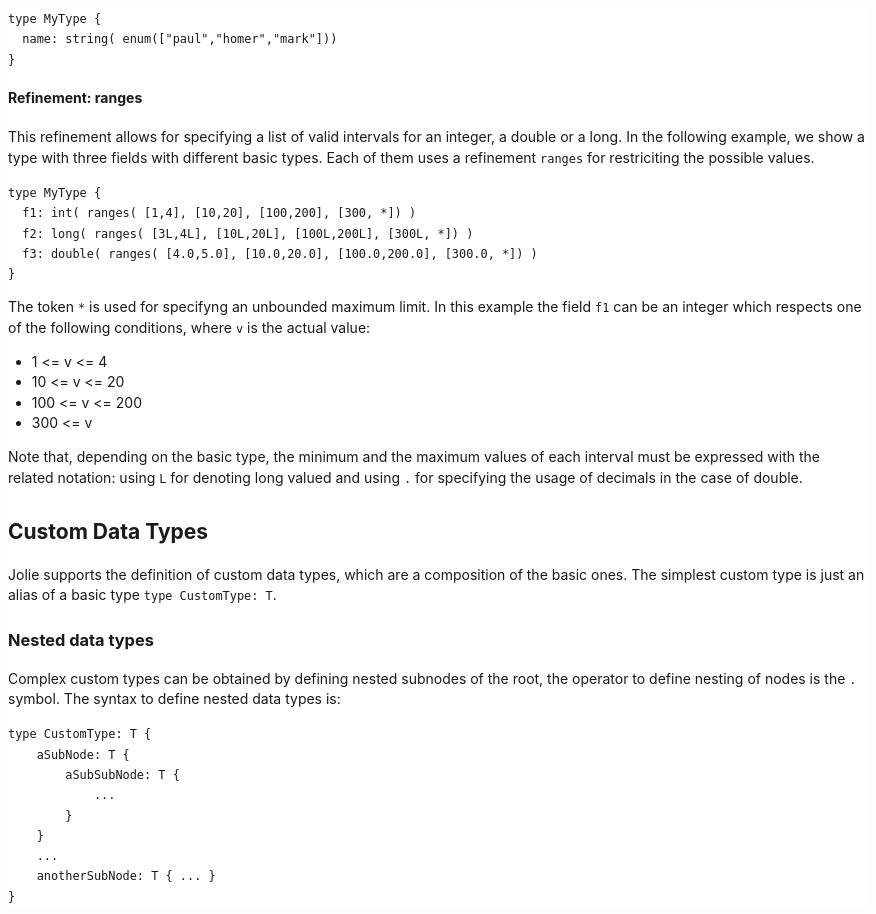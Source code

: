 ```jolie
type MyType {
  name: string( enum(["paul","homer","mark"]))
}
```

#### Refinement: ranges

This refinement allows for specifying a list of valid intervals for an integer, a double or a long.
In the following example, we show a type with three fields with different basic types. Each of them uses a refinement `ranges` for restriciting the possible values.

```jolie
type MyType {
  f1: int( ranges( [1,4], [10,20], [100,200], [300, *]) )
  f2: long( ranges( [3L,4L], [10L,20L], [100L,200L], [300L, *]) )
  f3: double( ranges( [4.0,5.0], [10.0,20.0], [100.0,200.0], [300.0, *]) )
}
```

The token `*` is used for specifyng an unbounded maximum limit.
In this example the field `f1` can be an integer which respects one of the following conditions, where `v` is the actual value:

* 1 <= v <= 4
* 10 <= v <= 20
* 100 <= v <= 200
* 300 <= v

Note that, depending on the basic type, the minimum and the maximum values of each interval must be expressed with the related notation: using `L` for denoting long valued and using `.` for specifying the usage of decimals in the case of double.

## Custom Data Types

Jolie supports the definition of custom data types, which are a composition of the basic ones. The simplest custom type is just an alias of a basic type `type CustomType: T`.

### Nested data types

Complex custom types can be obtained by defining nested subnodes of the root, the operator to define nesting of nodes is the `.` symbol. The syntax to define nested data types is:

```jolie
type CustomType: T {
    aSubNode: T {
        aSubSubNode: T {
            ...
        }
    }
    ...
    anotherSubNode: T { ... }
}
```
